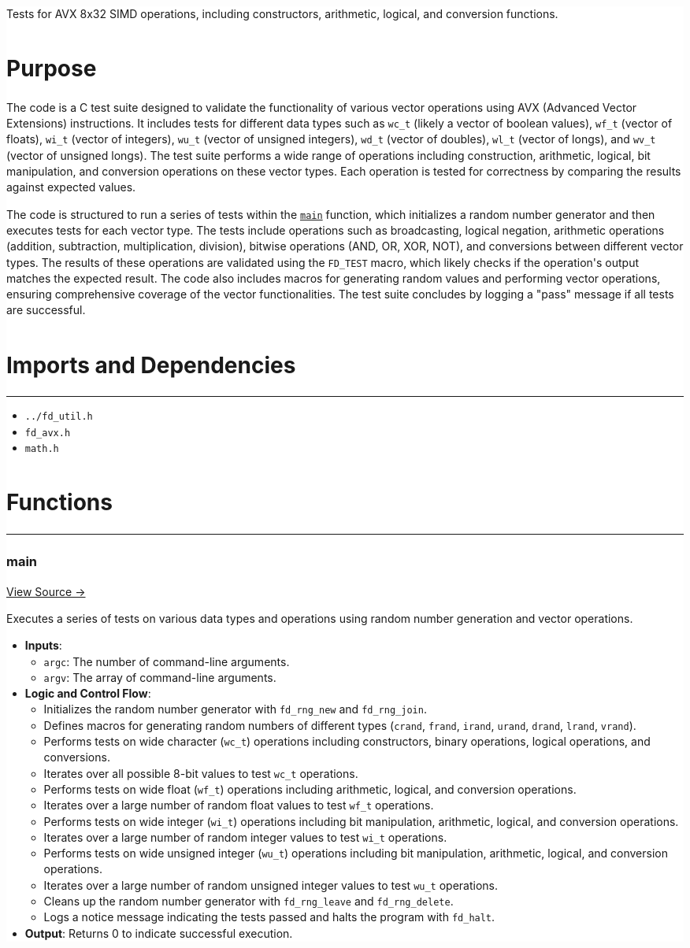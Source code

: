 




Tests for AVX 8x32 SIMD operations, including constructors, arithmetic, logical, and conversion functions.

# Purpose
The code is a C test suite designed to validate the functionality of various vector operations using AVX (Advanced Vector Extensions) instructions. It includes tests for different data types such as `wc_t` (likely a vector of boolean values), `wf_t` (vector of floats), `wi_t` (vector of integers), `wu_t` (vector of unsigned integers), `wd_t` (vector of doubles), `wl_t` (vector of longs), and `wv_t` (vector of unsigned longs). The test suite performs a wide range of operations including construction, arithmetic, logical, bit manipulation, and conversion operations on these vector types. Each operation is tested for correctness by comparing the results against expected values.

The code is structured to run a series of tests within the [`main`](<#main>) function, which initializes a random number generator and then executes tests for each vector type. The tests include operations such as broadcasting, logical negation, arithmetic operations (addition, subtraction, multiplication, division), bitwise operations (AND, OR, XOR, NOT), and conversions between different vector types. The results of these operations are validated using the `FD_TEST` macro, which likely checks if the operation's output matches the expected result. The code also includes macros for generating random values and performing vector operations, ensuring comprehensive coverage of the vector functionalities. The test suite concludes by logging a "pass" message if all tests are successful.
# Imports and Dependencies

---
- `../fd_util.h`
- `fd_avx.h`
- `math.h`


# Functions

---
### main
[View Source →](<../../../../../src/util/simd/test_avx_8x32.c#L15>)

Executes a series of tests on various data types and operations using random number generation and vector operations.
- **Inputs**:
    - `argc`: The number of command-line arguments.
    - `argv`: The array of command-line arguments.
- **Logic and Control Flow**:
    - Initializes the random number generator with `fd_rng_new` and `fd_rng_join`.
    - Defines macros for generating random numbers of different types (`crand`, `frand`, `irand`, `urand`, `drand`, `lrand`, `vrand`).
    - Performs tests on wide character (`wc_t`) operations including constructors, binary operations, logical operations, and conversions.
    - Iterates over all possible 8-bit values to test `wc_t` operations.
    - Performs tests on wide float (`wf_t`) operations including arithmetic, logical, and conversion operations.
    - Iterates over a large number of random float values to test `wf_t` operations.
    - Performs tests on wide integer (`wi_t`) operations including bit manipulation, arithmetic, logical, and conversion operations.
    - Iterates over a large number of random integer values to test `wi_t` operations.
    - Performs tests on wide unsigned integer (`wu_t`) operations including bit manipulation, arithmetic, logical, and conversion operations.
    - Iterates over a large number of random unsigned integer values to test `wu_t` operations.
    - Cleans up the random number generator with `fd_rng_leave` and `fd_rng_delete`.
    - Logs a notice message indicating the tests passed and halts the program with `fd_halt`.
- **Output**: Returns 0 to indicate successful execution.